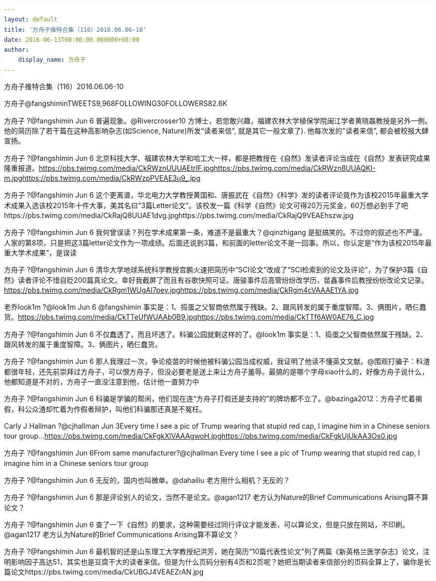 ```yaml
---
layout: default
title: '方舟子推特合集（116）2016.06.06-10'
date: 2016-06-13T00:00:00.000000+08:00
author:
    display_name: 方舟子
---
```


方舟子推特合集（116）2016.06.06-10

方舟子@fangshiminTWEETS9,968FOLLOWING30FOLLOWERS82.6K

方舟子 ?@fangshimin  Jun 6 普遍现象。@Rivercrosser10 方博士，若您敢兴趣，福建农林大学植保学院闽江学者黄晓磊教授是另外一例。他的简历除了若干篇在这种高影响杂志(如Science, Nature)所发“读者来信”, 就是其它一般文章了). 他每次发的"读者来信”, 都会被校报大肆宣扬。

方舟子 ?@fangshimin  Jun 6 北京科技大学、福建农林大学和哈工大一样，都是把教授在《自然》发读者评论当成在《自然》发表研究成果隆重报道。https://pbs.twimg.com/media/CkRWznUUUAEtrIF.jpghttps://pbs.twimg.com/media/CkRWzn8UUAQKI-m.jpghttps://pbs.twimg.com/media/CkRWzpPVEAE3u9_.jpg

方舟子 ?@fangshimin  Jun 6 这个更离谱，华北电力大学教授黄国和、唐振武在《自然》《科学》发的读者评论竟作为该校2015年最重大学术成果入选该校2015年十件大事，美其名曰“3篇Letter论文”。该校发一篇《科学《自然》论文可得20万元奖金，60万想必到手了吧https://pbs.twimg.com/media/CkRajQ8UUAE1dvg.jpghttps://pbs.twimg.com/media/CkRajQ9VEAEhszw.jpg

方舟子 ?@fangshimin  Jun 6 我何曾误读？列在学术成果第一条，难道不是最重大？@qinzhigang 是挺搞笑的。不过你的叙述也不严谨。人家的第8项，只是把这3篇letter论文作为一项成绩。后面还说到3篇，和前面的letter论文不是一回事。所以，你认定是“作为该校2015年最重大学术成果”，是误读

方舟子 ?@fangshimin  Jun 6 清华大学地球系统科学教授宫鹏火速把简历中“SCI论文”改成了“SCI检索到的论文及评论”，为了保护3篇《自然》读者评论不惜自贬200篇真论文。幸好我截屏了而且有谷歌快照可证。唐骏事件后高管纷纷改学历，苗鑫事件后教授纷纷改论文记录。https://pbs.twimg.com/media/CkRgm1WUgAI7pey.jpghttps://pbs.twimg.com/media/CkRgm4cVAAAE1YA.jpg

老乔look1m ?@look1m  Jun 6 @fangshimin 事实是：1、捣蛋之父智商依然属于残缺。2、跟风转发的属于重度智障。3、俩图片，晒仨蠢货。https://pbs.twimg.com/media/CkTTeUfWUAAb0B9.jpghttps://pbs.twimg.com/media/CkTTf6AW0AE76_C.jpg

方舟子 ?@fangshimin  Jun 6 不仅蠢透了，而且坏透了。科骗公园就剩这样的了。@look1m 事实是：1、捣蛋之父智商依然属于残缺。2、跟风转发的属于重度智障。3、俩图片，晒仨蠢货。

方舟子 ?@fangshimin  Jun 6 那人我理过一次，争论疫苗的时候他被科骗公园当成权威，我证明了他读不懂英文文献。@围观打骗子：科渣都很年轻，还先前崇拜过方舟子，可以恨方舟子，但没必要老是送上来让方舟子羞辱。最搞的是哪个字母xiao什么的，好像方舟子说什么，他都知道是不对的，方舟子一直没注意到他，估计他一直努力中

方舟子 ?@fangshimin  Jun 6 科骗是学骗的帮闲，他们现在连“方舟子打假还是支持的”的牌坊都不立了。@bazinga2012：方舟子忙着揭假，科公众渣却忙着为作假者辩护，叫他们科骗那还真是不冤枉。

Carly J Hallman ?@cjhallman  Jun 3Every time I see a pic of Trump wearing that stupid red cap, I imagine him in a Chinese seniors tour group...https://pbs.twimg.com/media/CkFgkXlVAAAgwoH.jpghttps://pbs.twimg.com/media/CkFgkUjUkAA3Os0.jpg

方舟子 ?@fangshimin  Jun 6From same manufacturer?@cjhallman Every time I see a pic of Trump wearing that stupid red cap, I imagine him in a Chinese seniors tour group

方舟子 ?@fangshimin  Jun 6 无反的，国内也叫微单。@dahailiu 老方用什么相机？无反的？

方舟子 ?@fangshimin  Jun 6 那是评论别人的论文，当然不是论文。@agan1217 老方认为Nature的Brief Communications Arising算不算论文？

方舟子 ?@fangshimin  Jun 6 查了一下《自然》的要求，这种需要经过同行评议才能发表，可以算论文，但是只放在网站，不印刷。@agan1217 老方认为Nature的Brief Communications Arising算不算论文？

方舟子 ?@fangshimin  Jun 6 最机智的还是山东理工大学教授纪洪芳，她在简历“10篇代表性论文”列了两篇《新英格兰医学杂志》论文，注明影响因子高达51，其实也是豆腐干大的读者来信。但是为什么页码分别有4页和2页呢？她把当期读者来信部分的页码全算上了，骗你是长篇论文https://pbs.twimg.com/media/CkUBGJ4VEAEZrAN.jpg
